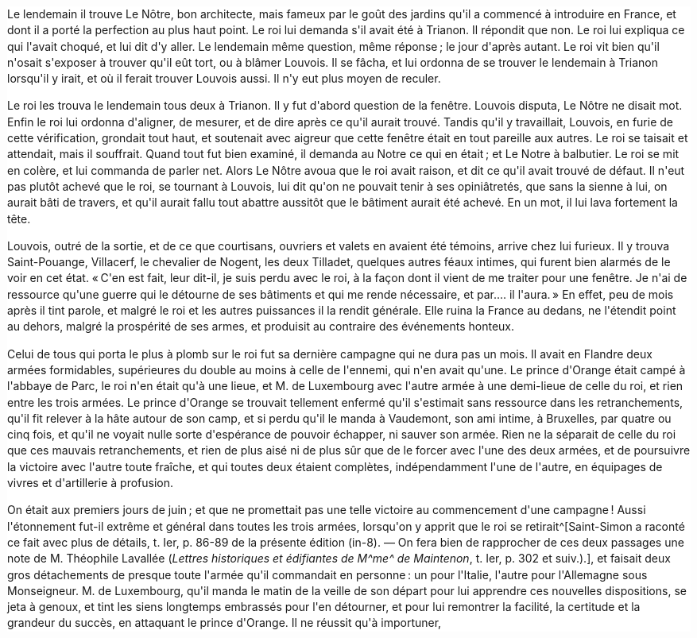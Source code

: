 Le lendemain il trouve Le Nôtre, bon architecte, mais fameux par le goût des
jardins qu'il a commencé à introduire en France, et dont il a porté la
perfection au plus haut point. Le roi lui demanda s'il avait été à Trianon. Il
répondit que non. Le roi lui expliqua ce qui l'avait choqué, et lui dit d'y
aller. Le lendemain même question, même réponse ; le jour d'après autant. Le
roi vit bien qu'il n'osait s'exposer à trouver qu'il eût tort, ou à blâmer
Louvois. Il se fâcha, et lui ordonna de se trouver le lendemain à Trianon
lorsqu'il y irait, et où il ferait trouver Louvois aussi. Il n'y eut plus
moyen de reculer.

Le roi les trouva le lendemain tous deux à Trianon. Il y fut d'abord question
de la fenêtre. Louvois disputa, Le Nôtre ne disait mot. Enfin le roi lui
ordonna d'aligner, de mesurer, et de dire après ce qu'il aurait trouvé. Tandis
qu'il y travaillait, Louvois, en furie de cette vérification, grondait tout
haut, et soutenait avec aigreur que cette fenêtre était en tout pareille aux
autres. Le roi se taisait et attendait, mais il souffrait. Quand tout fut bien
examiné, il demanda au Notre ce qui en était ; et Le Notre à balbutier. Le roi
se mit en colère, et lui commanda de parler net. Alors Le Nôtre avoua que le
roi avait raison, et dit ce qu'il avait trouvé de défaut. Il n'eut pas plutôt
achevé que le roi, se tournant à Louvois, lui dit qu'on ne pouvait tenir à ses
opiniâtretés, que sans la sienne à lui, on aurait bâti de travers, et qu'il
aurait fallu tout abattre aussitôt que le bâtiment aurait été achevé. En un
mot, il lui lava fortement la tête.

Louvois, outré de la sortie, et de ce que courtisans, ouvriers et valets en
avaient été témoins, arrive chez lui furieux. Il y trouva Saint-Pouange,
Villacerf, le chevalier de Nogent, les deux Tilladet, quelques autres féaux
intimes, qui furent bien alarmés de le voir en cet état. « C'en est fait, leur
dit-il, je suis perdu avec le roi, à la façon dont il vient de me traiter pour
une fenêtre. Je n'ai de ressource qu'une guerre qui le détourne de ses
bâtiments et qui me rende nécessaire, et par.... il l'aura. » En effet, peu de
mois après il tint parole, et malgré le roi et les autres puissances il la
rendit générale. Elle ruina la France au dedans, ne l'étendit point au dehors,
malgré la prospérité de ses armes, et produisit au contraire des événements
honteux.

Celui de tous qui porta le plus à plomb sur le roi fut sa dernière campagne
qui ne dura pas un mois. Il avait en Flandre deux armées formidables,
supérieures du double au moins à celle de l'ennemi, qui n'en avait qu'une. Le
prince d'Orange était campé à l'abbaye de Parc, le roi n'en était qu'à une
lieue, et M. de Luxembourg avec l'autre armée à une demi-lieue de celle du
roi, et rien entre les trois armées. Le prince d'Orange se trouvait tellement
enfermé qu'il s'estimait sans ressource dans les retranchements, qu'il fit
relever à la hâte autour de son camp, et si perdu qu'il le manda à Vaudemont,
son ami intime, à Bruxelles, par quatre ou cinq fois, et qu'il ne voyait nulle
sorte d'espérance de pouvoir échapper, ni sauver son armée. Rien ne la
séparait de celle du roi que ces mauvais retranchements, et rien de plus aisé
ni de plus sûr que de le forcer avec l'une des deux armées, et de poursuivre
la victoire avec l'autre toute fraîche, et qui toutes deux étaient complètes,
indépendamment l'une de l'autre, en équipages de vivres et d'artillerie à
profusion.

On était aux premiers jours de juin ; et que ne promettait pas une telle
victoire au commencement d'une campagne ! Aussi l'étonnement fut-il extrême et
général dans toutes les trois armées, lorsqu'on y apprit que le roi se
retirait^[Saint-Simon a raconté ce fait avec plus de détails, t. Ier, p. 86-89
de la présente édition (in-8). — On fera bien de rapprocher de ces deux
passages une note de M. Théophile Lavallée (*Lettres historiques et édifiantes
de M^me^ de Maintenon*, t. Ier, p. 302 et suiv.).], et faisait deux gros
détachements de presque toute l'armée qu'il commandait en personne : un pour
l'Italie, l'autre pour l'Allemagne sous Monseigneur. M. de Luxembourg, qu'il
manda le matin de la veille de son départ pour lui apprendre ces nouvelles
dispositions, se jeta à genoux, et tint les siens longtemps embrassés pour
l'en détourner, et pour lui remontrer la facilité, la certitude et la grandeur
du succès, en attaquant le prince d'Orange. Il ne réussit qu'à importuner,